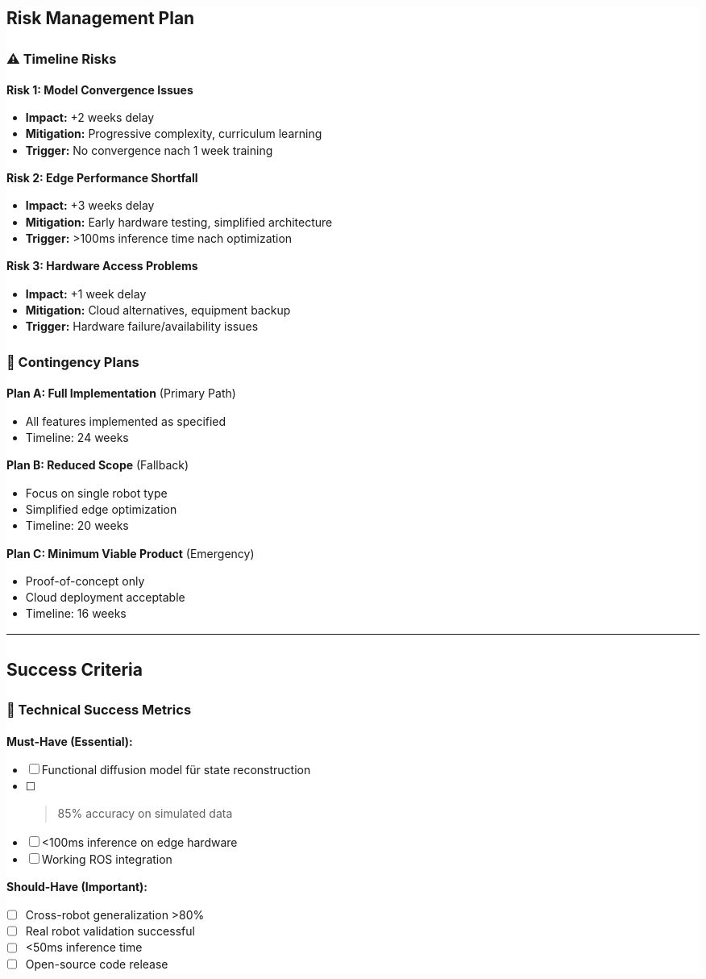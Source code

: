 ## Risk Management Plan

### ⚠️ Timeline Risks

**Risk 1: Model Convergence Issues**
- **Impact:** +2 weeks delay
- **Mitigation:** Progressive complexity, curriculum learning
- **Trigger:** No convergence nach 1 week training

**Risk 2: Edge Performance Shortfall**
- **Impact:** +3 weeks delay  
- **Mitigation:** Early hardware testing, simplified architecture
- **Trigger:** >100ms inference time nach optimization

**Risk 3: Hardware Access Problems**
- **Impact:** +1 week delay
- **Mitigation:** Cloud alternatives, equipment backup
- **Trigger:** Hardware failure/availability issues

### 🔄 Contingency Plans

**Plan A: Full Implementation** (Primary Path)
- All features implemented as specified
- Timeline: 24 weeks

**Plan B: Reduced Scope** (Fallback)
- Focus on single robot type
- Simplified edge optimization
- Timeline: 20 weeks

**Plan C: Minimum Viable Product** (Emergency)
- Proof-of-concept only
- Cloud deployment acceptable
- Timeline: 16 weeks

---

## Success Criteria

### 🎯 Technical Success Metrics

**Must-Have (Essential):**
- [ ] Functional diffusion model für state reconstruction
- [ ] >85% accuracy on simulated data
- [ ] <100ms inference on edge hardware
- [ ] Working ROS integration

**Should-Have (Important):**
- [ ] Cross-robot generalization >80%
- [ ] Real robot validation successful
- [ ] <50ms inference time
- [ ] Open-source code release
